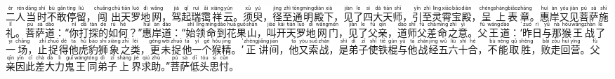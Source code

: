 <ruby>二<rt>èr</rt></ruby><ruby>人<rt>rén</rt></ruby><ruby>当<rt>dāng</rt></ruby><ruby>时<rt>shí</rt></ruby><ruby>不<rt>bù</rt></ruby><ruby>敢<rt>gǎn</rt></ruby><ruby>停<rt>tíng</rt></ruby><ruby>留<rt>liú</rt></ruby>，<ruby>闯<rt>chuǎng</rt></ruby><ruby>出<rt>chū</rt></ruby><ruby>天<rt>tiān</rt></ruby><ruby>罗<rt>luó</rt></ruby><ruby>地<rt>dì</rt></ruby><ruby>网<rt>wǎng</rt></ruby>，<ruby>驾<rt>jià</rt></ruby><ruby>起<rt>qǐ</rt></ruby><ruby>瑞<rt>ruì</rt></ruby><ruby>霭<rt>ǎi</rt></ruby><ruby>祥<rt>xiáng</rt></ruby><ruby>云<rt>yún</rt></ruby>。<ruby>须<rt>xū</rt></ruby><ruby>臾<rt>yú</rt></ruby>，<ruby>径<rt>jìng</rt></ruby><ruby>至<rt>zhì</rt></ruby><ruby>通<rt>tōng</rt></ruby><ruby>明<rt>míng</rt></ruby><ruby>殿<rt>diàn</rt></ruby><ruby>下<rt>xià</rt></ruby>，<ruby>见<rt>jiàn</rt></ruby><ruby>了<rt>le</rt></ruby><ruby>四<rt>sì</rt></ruby><ruby>大<rt>dà</rt></ruby><ruby>天<rt>tiān</rt></ruby><ruby>师<rt>shī</rt></ruby>，<ruby>引<rt>yǐn</rt></ruby><ruby>至<rt>zhì</rt></ruby><ruby>灵<rt>líng</rt></ruby><ruby>霄<rt>xiāo</rt></ruby><ruby>宝<rt>bǎo</rt></ruby><ruby>殿<rt>diàn</rt></ruby>，<ruby>呈<rt>chéng</rt></ruby><ruby>上<rt>shàng</rt></ruby><ruby>表<rt>biǎo</rt></ruby><ruby>章<rt>zhāng</rt></ruby>。<ruby>惠<rt>huì</rt></ruby><ruby>岸<rt>àn</rt></ruby><ruby>又<rt>yòu</rt></ruby><ruby>见<rt>jiàn</rt></ruby><ruby>菩<rt>pú</rt></ruby><ruby>萨<rt>sà</rt></ruby><ruby>施<rt>shī</rt></ruby><ruby>礼<rt>lǐ</rt></ruby>。<ruby>菩<rt>pú</rt></ruby><ruby>萨<rt>sà</rt></ruby><ruby>道<rt>dào</rt></ruby>：“<ruby>你<rt>nǐ</rt></ruby><ruby>打<rt>dǎ</rt></ruby><ruby>探<rt>tàn</rt></ruby><ruby>的<rt>de</rt></ruby><ruby>如<rt>rú</rt></ruby><ruby>何<rt>hé</rt></ruby>？”<ruby>惠<rt>huì</rt></ruby><ruby>岸<rt>àn</rt></ruby><ruby>道<rt>dào</rt></ruby>：“<ruby>始<rt>shǐ</rt></ruby><ruby>领<rt>lǐng</rt></ruby><ruby>命<rt>mìng</rt></ruby><ruby>到<rt>dào</rt></ruby><ruby>花<rt>huā</rt></ruby><ruby>果<rt>guǒ</rt></ruby><ruby>山<rt>shān</rt></ruby>，<ruby>叫<rt>jiào</rt></ruby><ruby>开<rt>kāi</rt></ruby><ruby>天<rt>tiān</rt></ruby><ruby>罗<rt>luó</rt></ruby><ruby>地<rt>dì</rt></ruby><ruby>网<rt>wǎng</rt></ruby><ruby>门<rt>mén</rt></ruby>，<ruby>见<rt>jiàn</rt></ruby><ruby>了<rt>le</rt></ruby><ruby>父<rt>fù</rt></ruby><ruby>亲<rt>qīn</rt></ruby>，<ruby>道<rt>dào</rt></ruby><ruby>师<rt>shī</rt></ruby><ruby>父<rt>fù</rt></ruby><ruby>差<rt>chà</rt></ruby><ruby>命<rt>mìng</rt></ruby><ruby>之<rt>zhī</rt></ruby><ruby>意<rt>yì</rt></ruby>。<ruby>父<rt>fù</rt></ruby><ruby>王<rt>wáng</rt></ruby><ruby>道<rt>dào</rt></ruby>：<ruby>‘<rt>‘</rt></ruby><ruby>昨<rt>zuó</rt></ruby><ruby>日<rt>rì</rt></ruby><ruby>与<rt>yǔ</rt></ruby><ruby>那<rt>nà</rt></ruby><ruby>猴<rt>hóu</rt></ruby><ruby>王<rt>wáng</rt></ruby><ruby>战<rt>zhàn</rt></ruby><ruby>了<rt>le</rt></ruby><ruby>一<rt>yī</rt></ruby><ruby>场<rt>chǎng</rt></ruby>，<ruby>止<rt>zhǐ</rt></ruby><ruby>捉<rt>zhuō</rt></ruby><ruby>得<rt>dé</rt></ruby><ruby>他<rt>tā</rt></ruby><ruby>虎<rt>hǔ</rt></ruby><ruby>豹<rt>bào</rt></ruby><ruby>狮<rt>shī</rt></ruby><ruby>象<rt>xiàng</rt></ruby><ruby>之<rt>zhī</rt></ruby><ruby>类<rt>lèi</rt></ruby>，<ruby>更<rt>gèng</rt></ruby><ruby>未<rt>wèi</rt></ruby><ruby>捉<rt>zhuō</rt></ruby><ruby>他<rt>tā</rt></ruby><ruby>一<rt>yí</rt></ruby><ruby>个<rt>gè</rt></ruby><ruby>猴<rt>hóu</rt></ruby><ruby>精<rt>jīng</rt></ruby>。<ruby>’<rt>’</rt></ruby><ruby>正<rt>zhèng</rt></ruby><ruby>讲<rt>jiǎng</rt></ruby><ruby>间<rt>jiān</rt></ruby>，<ruby>他<rt>tā</rt></ruby><ruby>又<rt>yòu</rt></ruby><ruby>索<rt>suǒ</rt></ruby><ruby>战<rt>zhàn</rt></ruby>，<ruby>是<rt>shì</rt></ruby><ruby>弟<rt>dì</rt></ruby><ruby>子<rt>zǐ</rt></ruby><ruby>使<rt>shǐ</rt></ruby><ruby>铁<rt>tiě</rt></ruby><ruby>棍<rt>gùn</rt></ruby><ruby>与<rt>yǔ</rt></ruby><ruby>他<rt>tā</rt></ruby><ruby>战<rt>zhàn</rt></ruby><ruby>经<rt>jīng</rt></ruby><ruby>五<rt>wǔ</rt></ruby><ruby>六<rt>liù</rt></ruby><ruby>十<rt>shí</rt></ruby><ruby>合<rt>hé</rt></ruby>，<ruby>不<rt>bù</rt></ruby><ruby>能<rt>néng</rt></ruby><ruby>取<rt>qǔ</rt></ruby><ruby>胜<rt>shèng</rt></ruby>，<ruby>败<rt>bài</rt></ruby><ruby>走<rt>zǒu</rt></ruby><ruby>回<rt>huí</rt></ruby><ruby>营<rt>yíng</rt></ruby>。<ruby>父<rt>fù</rt></ruby><ruby>亲<rt>qīn</rt></ruby><ruby>因<rt>yīn</rt></ruby><ruby>此<rt>cǐ</rt></ruby><ruby>差<rt>chà</rt></ruby><ruby>大<rt>dà</rt></ruby><ruby>力<rt>lì</rt></ruby><ruby>鬼<rt>guǐ</rt></ruby><ruby>王<rt>wáng</rt></ruby><ruby>同<rt>tóng</rt></ruby><ruby>弟<rt>dì</rt></ruby><ruby>子<rt>zǐ</rt></ruby><ruby>上<rt>shàng</rt></ruby><ruby>界<rt>jiè</rt></ruby><ruby>求<rt>qiú</rt></ruby><ruby>助<rt>zhù</rt></ruby>。”<ruby>菩<rt>pú</rt></ruby><ruby>萨<rt>sà</rt></ruby><ruby>低<rt>dī</rt></ruby><ruby>头<rt>tóu</rt></ruby><ruby>思<rt>sī</rt></ruby><ruby>忖<rt>cǔn</rt></ruby>。
